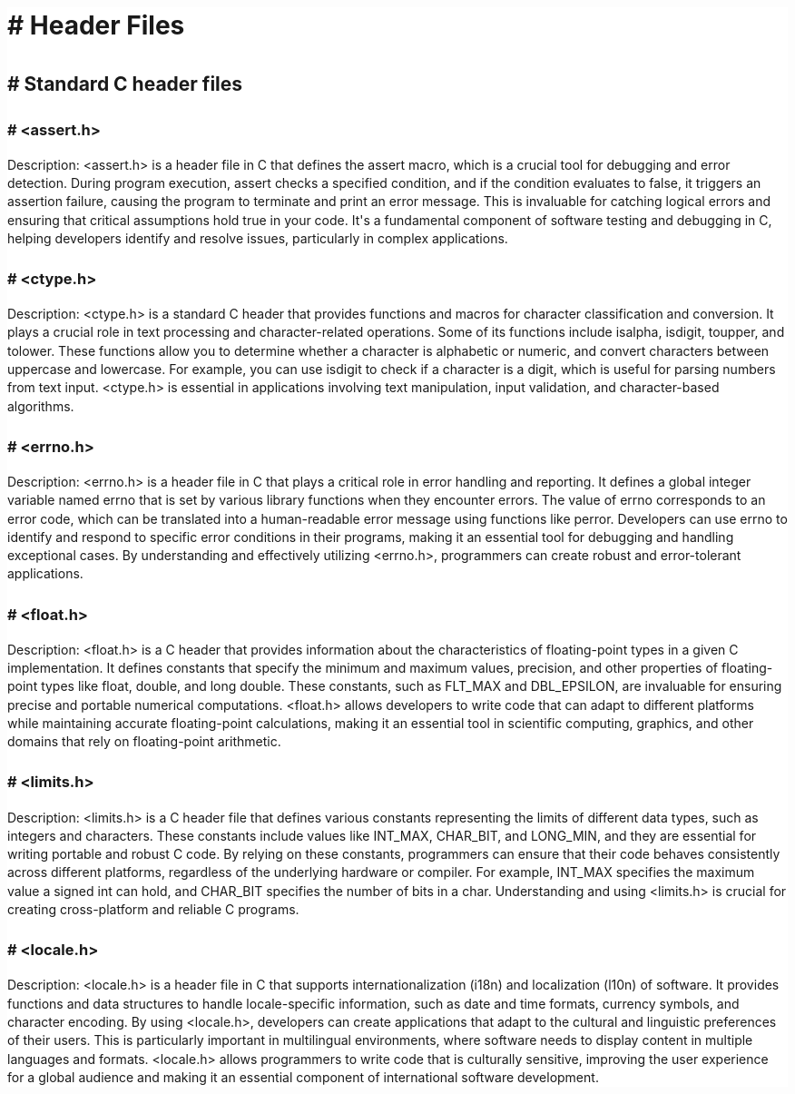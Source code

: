 # # Header Files

## # Standard C header files
### # <assert.h>
Description: <assert.h> is a header file in C that defines the assert macro, which is a crucial tool for debugging and error detection. During program execution, assert checks a specified condition, and if the condition evaluates to false, it triggers an assertion failure, causing the program to terminate and print an error message. This is invaluable for catching logical errors and ensuring that critical assumptions hold true in your code. It's a fundamental component of software testing and debugging in C, helping developers identify and resolve issues, particularly in complex applications.

### # <ctype.h>
Description: <ctype.h> is a standard C header that provides functions and macros for character classification and conversion. It plays a crucial role in text processing and character-related operations. Some of its functions include isalpha, isdigit, toupper, and tolower. These functions allow you to determine whether a character is alphabetic or numeric, and convert characters between uppercase and lowercase. For example, you can use isdigit to check if a character is a digit, which is useful for parsing numbers from text input. <ctype.h> is essential in applications involving text manipulation, input validation, and character-based algorithms.

### # <errno.h>
Description: <errno.h> is a header file in C that plays a critical role in error handling and reporting. It defines a global integer variable named errno that is set by various library functions when they encounter errors. The value of errno corresponds to an error code, which can be translated into a human-readable error message using functions like perror. Developers can use errno to identify and respond to specific error conditions in their programs, making it an essential tool for debugging and handling exceptional cases. By understanding and effectively utilizing <errno.h>, programmers can create robust and error-tolerant applications.

### # <float.h>
Description: <float.h> is a C header that provides information about the characteristics of floating-point types in a given C implementation. It defines constants that specify the minimum and maximum values, precision, and other properties of floating-point types like float, double, and long double. These constants, such as FLT_MAX and DBL_EPSILON, are invaluable for ensuring precise and portable numerical computations. <float.h> allows developers to write code that can adapt to different platforms while maintaining accurate floating-point calculations, making it an essential tool in scientific computing, graphics, and other domains that rely on floating-point arithmetic.

### # <limits.h>
Description: <limits.h> is a C header file that defines various constants representing the limits of different data types, such as integers and characters. These constants include values like INT_MAX, CHAR_BIT, and LONG_MIN, and they are essential for writing portable and robust C code. By relying on these constants, programmers can ensure that their code behaves consistently across different platforms, regardless of the underlying hardware or compiler. For example, INT_MAX specifies the maximum value a signed int can hold, and CHAR_BIT specifies the number of bits in a char. Understanding and using <limits.h> is crucial for creating cross-platform and reliable C programs.

### # <locale.h>
Description: <locale.h> is a header file in C that supports internationalization (i18n) and localization (l10n) of software. It provides functions and data structures to handle locale-specific information, such as date and time formats, currency symbols, and character encoding. By using <locale.h>, developers can create applications that adapt to the cultural and linguistic preferences of their users. This is particularly important in multilingual environments, where software needs to display content in multiple languages and formats. <locale.h> allows programmers to write code that is culturally sensitive, improving the user experience for a global audience and making it an essential component of international software development.
